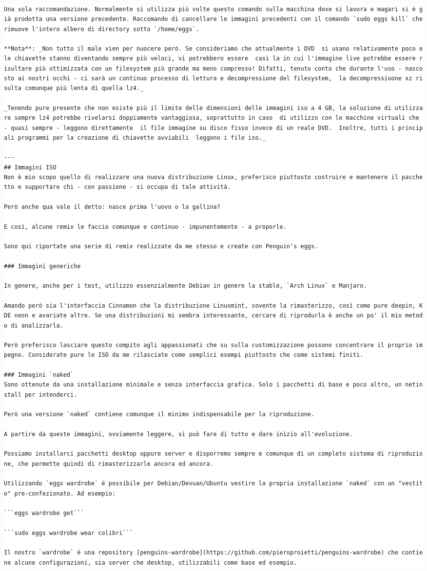 ```
Una sola raccomandazione. Normalmente si utilizza più volte questo comando sulla macchina dove si lavora e magari si è già prodotta una versione precedente. Raccomando di cancellare le immagini precedenti con il comando `sudo eggs kill` che rimuove l'intero albero di directory sotto `/home/eggs`.

**Nota**: _Non tutto il male vien per nuocere però. Se consideriamo che attualmente i DVD  si usano relativamente poco e le chiavette stanno diventando sempre più veloci, vi potrebbero essere  casi la in cui l'immagine live potrebbe essere risultare più ottimizzata con un filesystem più grande ma meno compresso! Difatti, tenuto conto che durante l'uso - nascosto ai nostri occhi - ci sarà un continuo processo di lettura e decompressione del filesystem,  la decompressioone xz risulta comunque più lenta di quella lz4._ 

_Tenendo pure presente che non esiste più il limite delle dimensioni delle immagini iso a 4 GB, la soluzione di utilizzare sempre lz4 potrebbe rivelarsi doppiamente vantaggiosa, soprattutto in caso  di utilizzo con le macchine virtuali che  - quasi sempre - leggono direttamente  il file immagine su disco fisso invece di un reale DVD.  Inoltre, tutti i principali programmi per la creazione di chiavette avviabili  leggono i file iso._ 

---
## Immagini ISO
Non è mio scopo quello di realizzare una nuova distribuzione Linux, preferisco piuttosto costruire e mantenere il pacchetto e supportare chi - con passione - si occupa di tale attività.

Però anche qua vale il detto: nasce prima l'uovo o la gallina? 

E così, alcune remix le faccio comunque e continuo - impunentemente - a proporle.

Sono qui riportate una serie di remix realizzate da me stesso e create con Penguin's eggs. 

### Immagini generiche

In genere, anche per i test, utilizzo essenzialmente Debian in genere la stable, `Arch Linux` e Manjaro.

Amando però sia l'interfaccia Cinnamon che la distribuzione Linuxmint, sovente la rimasterizzo, così come pure deepin, KDE neon e avariate altre. Se una distribuzioni mi sembra interessante, cercare di riprodurla è anche un po' il mio metodo di analizzarla.

Però preferisco lasciare questo compito agli appassionati che su sulla customizzazione possono concentrare il proprio impegno. Considerate pure le ISO da me rilasciate come semplici esempi piuttosto che come sistemi finiti.

### Immagini `naked`
Sono ottenute da una installazione minimale e senza interfaccia grafica. Solo i pacchetti di base e poco altro, un netinstall per intenderci. 

Però una versione `naked` contiene comunque il minimo indispensabile per la riproduzione.

A partire da queste immagini, ovviamente leggere, si può fare di tutto e dare inizio all'evoluzione. 

Possiamo installarci pacchetti desktop oppure server e disporremo sempre e comunque di un completo sistema di riproduzione, che permette quindi di rimasterizzarle ancora ed ancora. 

Utilizzando `eggs wardrobe` è possibile per Debian/Devuan/Ubuntu vestire la propria installazione `naked` con un "vestito" pre-confezionato. Ad esempio:

```eggs wardrobe get```

```sudo eggs wardrobe wear colibri```

Il nostro `wardrobe` è una repository [penguins-wardrobe](https://github.com/pieroproietti/penguins-wardrobe) che contiene alcune configurazioni, sia server che desktop, utilizzabili come base ed esempio.
```